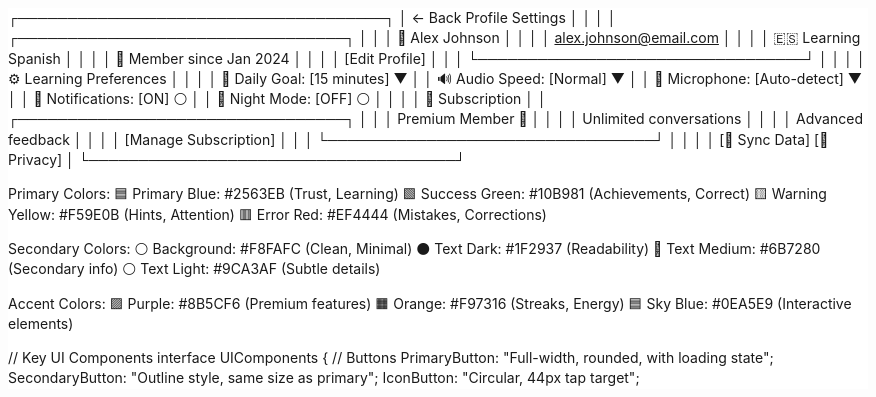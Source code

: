 ┌─────────────────────────────────────┐
│  ← Back    Profile Settings         │
│                                     │
│  ┌─────────────────────────────────┐ │
│  │      👤 Alex Johnson            │ │
│  │   alex.johnson@email.com        │ │
│  │   🇪🇸 Learning Spanish          │ │
│  │   📅 Member since Jan 2024      │ │
│  │   [Edit Profile]                │ │
│  └─────────────────────────────────┘ │
│                                     │
│  ⚙️ Learning Preferences            │
│                                     │
│  🎯 Daily Goal: [15 minutes] ▼      │
│  🔊 Audio Speed: [Normal] ▼         │
│  🎤 Microphone: [Auto-detect] ▼     │
│  📱 Notifications: [ON] ⚪          │
│  🌙 Night Mode: [OFF] ⚪            │
│                                     │
│  💎 Subscription                    │
│  ┌─────────────────────────────────┐ │
│  │  Premium Member 👑              │ │
│  │  Unlimited conversations        │ │
│  │  Advanced feedback              │ │
│  │  [Manage Subscription]          │ │
│  └─────────────────────────────────┘ │
│                                     │
│  [🔄 Sync Data] [🔐 Privacy]        │
└─────────────────────────────────────┘

Primary Colors:
🟦 Primary Blue: #2563EB (Trust, Learning)
🟩 Success Green: #10B981 (Achievements, Correct)
🟨 Warning Yellow: #F59E0B (Hints, Attention)
🟥 Error Red: #EF4444 (Mistakes, Corrections)

Secondary Colors:
⚪ Background: #F8FAFC (Clean, Minimal)
⚫ Text Dark: #1F2937 (Readability)
🔘 Text Medium: #6B7280 (Secondary info)
⚪ Text Light: #9CA3AF (Subtle details)

Accent Colors:
🟪 Purple: #8B5CF6 (Premium features)
🟧 Orange: #F97316 (Streaks, Energy)
🟦 Sky Blue: #0EA5E9 (Interactive elements)

// Key UI Components
interface UIComponents {
  // Buttons
  PrimaryButton: "Full-width, rounded, with loading state";
  SecondaryButton: "Outline style, same size as primary";
  IconButton: "Circular, 44px tap target";
  